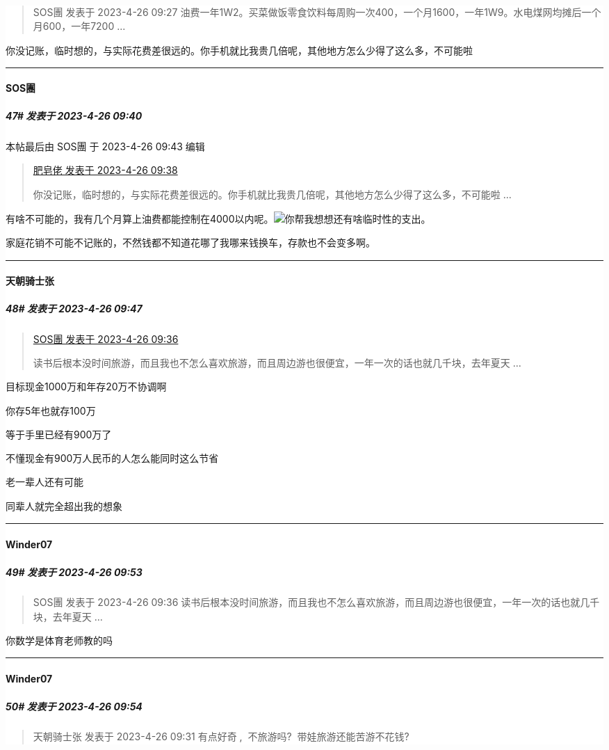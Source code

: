 <blockquote>SOS團 发表于 2023-4-26 09:27
油费一年1W2。买菜做饭零食饮料每周购一次400，一个月1600，一年1W9。水电煤网均摊后一个月600，一年7200 ...</blockquote>
你没记账，临时想的，与实际花费差很远的。你手机就比我贵几倍呢，其他地方怎么少得了这么多，不可能啦

*****

####  SOS團  
##### 47#       发表于 2023-4-26 09:40

 本帖最后由 SOS團 于 2023-4-26 09:43 编辑 
<blockquote><a href="httphttps://bbs.saraba1st.com/2b/forum.php?mod=redirect&amp;goto=findpost&amp;pid=60616413&amp;ptid=2130816" target="_blank">肥皂佬 发表于 2023-4-26 09:38</a>

你没记账，临时想的，与实际花费差很远的。你手机就比我贵几倍呢，其他地方怎么少得了这么多，不可能啦 ...</blockquote>
有啥不可能的，我有几个月算上油费都能控制在4000以内呢。<img src="https://static.saraba1st.com/image/smiley/face2017/035.png" referrerpolicy="no-referrer">你帮我想想还有啥临时性的支出。

家庭花销不可能不记账的，不然钱都不知道花哪了我哪来钱换车，存款也不会变多啊。

*****

####  天朝骑士张  
##### 48#       发表于 2023-4-26 09:47

<blockquote><a href="httphttps://bbs.saraba1st.com/2b/forum.php?mod=redirect&amp;goto=findpost&amp;pid=60616376&amp;ptid=2130816" target="_blank">SOS團 发表于 2023-4-26 09:36</a>

读书后根本没时间旅游，而且我也不怎么喜欢旅游，而且周边游也很便宜，一年一次的话也就几千块，去年夏天 ...</blockquote>
目标现金1000万和年存20万不协调啊

你存5年也就存100万

等于手里已经有900万了

不懂现金有900万人民币的人怎么能同时这么节省

老一辈人还有可能

同辈人就完全超出我的想象

*****

####  Winder07  
##### 49#       发表于 2023-4-26 09:53

<blockquote>SOS團 发表于 2023-4-26 09:36
读书后根本没时间旅游，而且我也不怎么喜欢旅游，而且周边游也很便宜，一年一次的话也就几千块，去年夏天 ...</blockquote>
你数学是体育老师教的吗

*****

####  Winder07  
##### 50#       发表于 2023-4-26 09:54

<blockquote>天朝骑士张 发表于 2023-4-26 09:31
有点好奇 ,  不旅游吗?  带娃旅游还能苦游不花钱?
